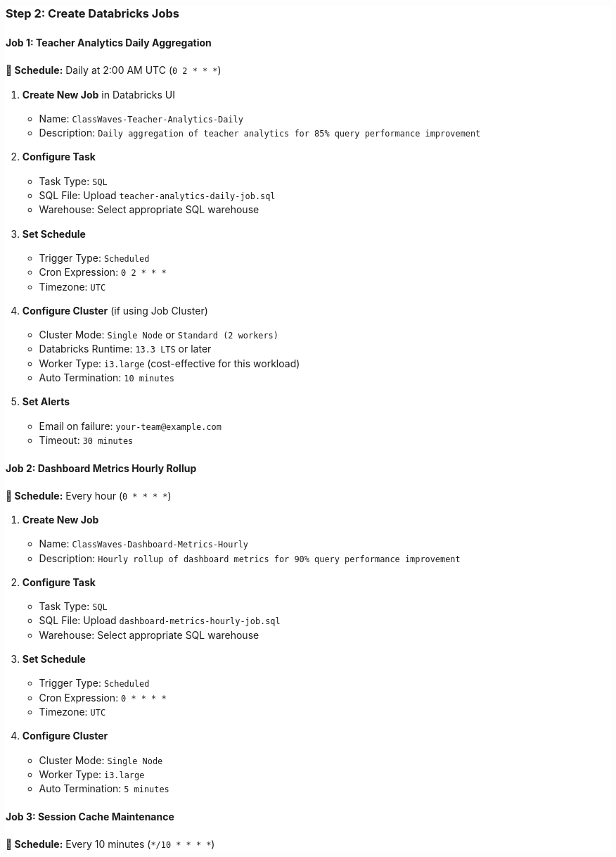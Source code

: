 ### Step 2: Create Databricks Jobs

#### Job 1: Teacher Analytics Daily Aggregation

**📅 Schedule:** Daily at 2:00 AM UTC (`0 2 * * *`)

1. **Create New Job** in Databricks UI
   - Name: `ClassWaves-Teacher-Analytics-Daily`
   - Description: `Daily aggregation of teacher analytics for 85% query performance improvement`

2. **Configure Task**
   - Task Type: `SQL`
   - SQL File: Upload `teacher-analytics-daily-job.sql`
   - Warehouse: Select appropriate SQL warehouse

3. **Set Schedule**
   - Trigger Type: `Scheduled`
   - Cron Expression: `0 2 * * *`
   - Timezone: `UTC`

4. **Configure Cluster** (if using Job Cluster)
   - Cluster Mode: `Single Node` or `Standard (2 workers)`
   - Databricks Runtime: `13.3 LTS` or later
   - Worker Type: `i3.large` (cost-effective for this workload)
   - Auto Termination: `10 minutes`

5. **Set Alerts**
   - Email on failure: `your-team@example.com`
   - Timeout: `30 minutes`

#### Job 2: Dashboard Metrics Hourly Rollup

**📅 Schedule:** Every hour (`0 * * * *`)

1. **Create New Job**
   - Name: `ClassWaves-Dashboard-Metrics-Hourly`
   - Description: `Hourly rollup of dashboard metrics for 90% query performance improvement`

2. **Configure Task**
   - Task Type: `SQL`
   - SQL File: Upload `dashboard-metrics-hourly-job.sql`
   - Warehouse: Select appropriate SQL warehouse

3. **Set Schedule**
   - Trigger Type: `Scheduled`
   - Cron Expression: `0 * * * *`
   - Timezone: `UTC`

4. **Configure Cluster**
   - Cluster Mode: `Single Node`
   - Worker Type: `i3.large`
   - Auto Termination: `5 minutes`

#### Job 3: Session Cache Maintenance

**📅 Schedule:** Every 10 minutes (`*/10 * * * *`)
